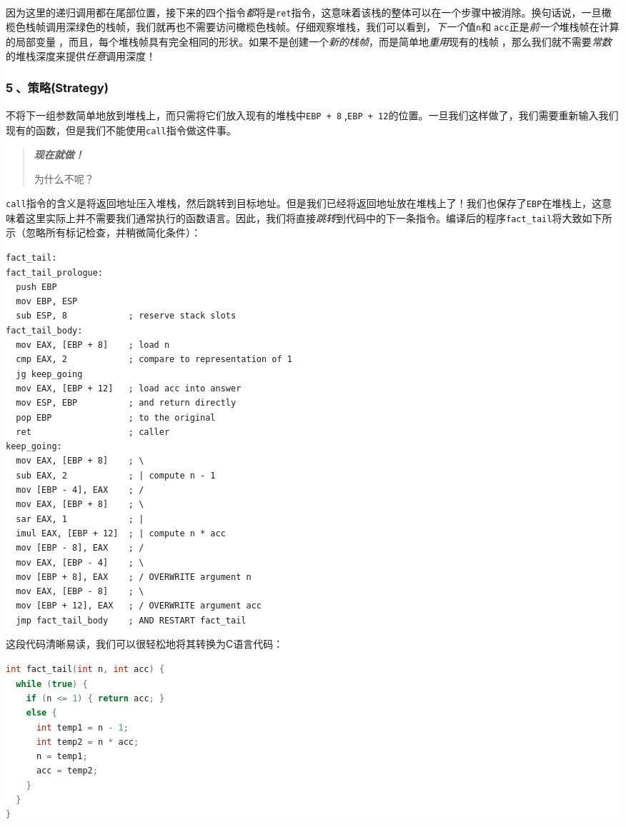 
因为这里的递归调用都在尾部位置，接下来的四个指令*都*将是`ret`指令，这意味着该栈的整体可以在一个步骤中被消除。换句话说，一旦橄榄色栈帧调用深绿色的栈帧，我们就再也不需要访问橄榄色栈帧。仔细观察堆栈，我们可以看到，*下一个*值`n`和 `acc`正是*前一个*堆栈帧在计算的局部变量 ，而且，每个堆栈帧具有完全相同的形状。如果不是创建一个*新的栈帧*，而是简单地*重用*现有的栈帧 ，那么我们就不需要*常数* 的堆栈深度来提供*任意*调用深度！



### 5 、策略(Strategy)

不将下一组参数简单地放到堆栈上，而只需将它们放入现有的堆栈中`EBP + 8` ,`EBP + 12`的位置。一旦我们这样做了，我们需要重新输入我们现有的函数，但是我们不能使用`call`指令做这件事。

> ***现在就做！***
>
> 为什么不呢？

`call`指令的含义是将返回地址压入堆栈，然后跳转到目标地址。但是我们已经将返回地址放在堆栈上了！我们也保存了`EBP`在堆栈上，这意味着这里实际上并不需要我们通常执行的函数语言。因此，我们将直接*跳转*到代码中的下一条指令。编译后的程序`fact_tail`将大致如下所示（忽略所有标记检查，并稍微简化条件）：

```X86 Assembly
fact_tail:
fact_tail_prologue:
  push EBP
  mov EBP, ESP
  sub ESP, 8            ; reserve stack slots
fact_tail_body:
  mov EAX, [EBP + 8]    ; load n
  cmp EAX, 2            ; compare to representation of 1
  jg keep_going
  mov EAX, [EBP + 12]   ; load acc into answer
  mov ESP, EBP          ; and return directly
  pop EBP               ; to the original
  ret                   ; caller
keep_going:
  mov EAX, [EBP + 8]    ; \
  sub EAX, 2            ; | compute n - 1
  mov [EBP - 4], EAX    ; /
  mov EAX, [EBP + 8]    ; \
  sar EAX, 1            ; |
  imul EAX, [EBP + 12]  ; | compute n * acc
  mov [EBP - 8], EAX    ; /
  mov EAX, [EBP - 4]    ; \
  mov [EBP + 8], EAX    ; / OVERWRITE argument n
  mov EAX, [EBP - 8]    ; \
  mov [EBP + 12], EAX   ; / OVERWRITE argument acc
  jmp fact_tail_body    ; AND RESTART fact_tail
```

这段代码清晰易读，我们可以很轻松地将其转换为C语言代码：

```c
int fact_tail(int n, int acc) {
  while (true) {
    if (n <= 1) { return acc; }
    else {
      int temp1 = n - 1;
      int temp2 = n * acc;
      n = temp1;
      acc = temp2;
    }
  }
}

```
